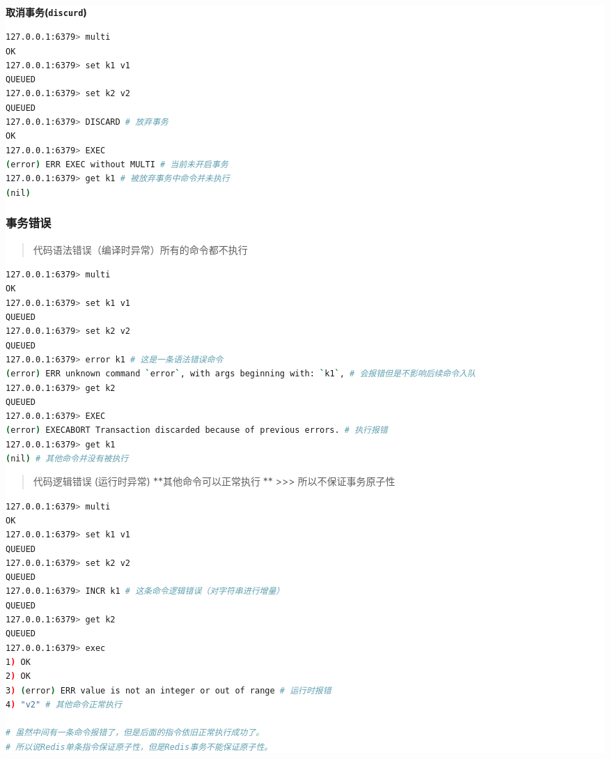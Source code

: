 **取消事务(`discurd`)**

```bash
127.0.0.1:6379> multi
OK
127.0.0.1:6379> set k1 v1
QUEUED
127.0.0.1:6379> set k2 v2
QUEUED
127.0.0.1:6379> DISCARD # 放弃事务
OK
127.0.0.1:6379> EXEC 
(error) ERR EXEC without MULTI # 当前未开启事务
127.0.0.1:6379> get k1 # 被放弃事务中命令并未执行
(nil)
```

### 事务错误

> 代码语法错误（编译时异常）所有的命令都不执行

```bash
127.0.0.1:6379> multi
OK
127.0.0.1:6379> set k1 v1
QUEUED
127.0.0.1:6379> set k2 v2
QUEUED
127.0.0.1:6379> error k1 # 这是一条语法错误命令
(error) ERR unknown command `error`, with args beginning with: `k1`, # 会报错但是不影响后续命令入队 
127.0.0.1:6379> get k2
QUEUED
127.0.0.1:6379> EXEC
(error) EXECABORT Transaction discarded because of previous errors. # 执行报错
127.0.0.1:6379> get k1 
(nil) # 其他命令并没有被执行
```

> 代码逻辑错误 (运行时异常) **其他命令可以正常执行 ** >>> 所以不保证事务原子性

```bash
127.0.0.1:6379> multi
OK
127.0.0.1:6379> set k1 v1
QUEUED
127.0.0.1:6379> set k2 v2
QUEUED
127.0.0.1:6379> INCR k1 # 这条命令逻辑错误（对字符串进行增量）
QUEUED
127.0.0.1:6379> get k2
QUEUED
127.0.0.1:6379> exec
1) OK
2) OK
3) (error) ERR value is not an integer or out of range # 运行时报错
4) "v2" # 其他命令正常执行

# 虽然中间有一条命令报错了，但是后面的指令依旧正常执行成功了。
# 所以说Redis单条指令保证原子性，但是Redis事务不能保证原子性。
```
